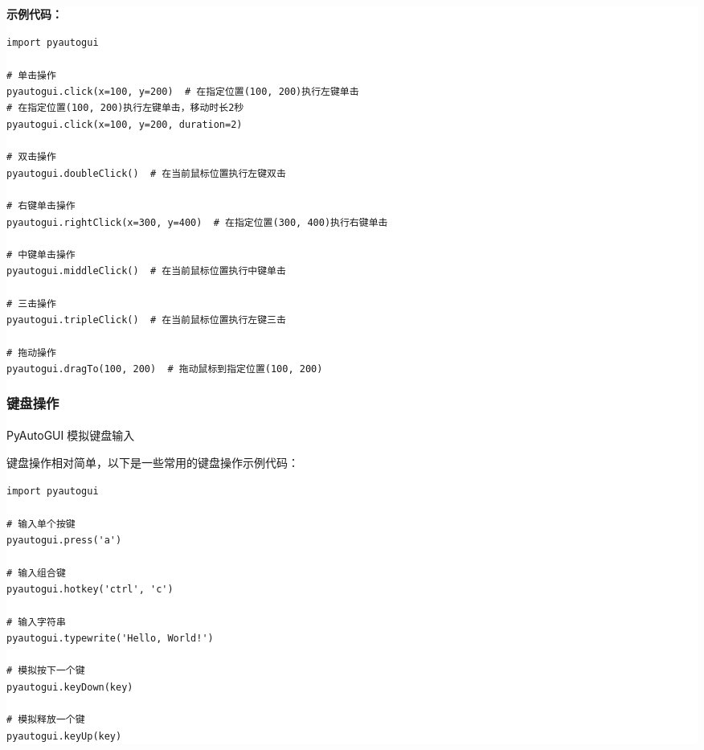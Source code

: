 **示例代码：**

```
import pyautogui

# 单击操作
pyautogui.click(x=100, y=200)  # 在指定位置(100, 200)执行左键单击
# 在指定位置(100, 200)执行左键单击，移动时长2秒
pyautogui.click(x=100, y=200, duration=2)  

# 双击操作
pyautogui.doubleClick()  # 在当前鼠标位置执行左键双击

# 右键单击操作
pyautogui.rightClick(x=300, y=400)  # 在指定位置(300, 400)执行右键单击

# 中键单击操作
pyautogui.middleClick()  # 在当前鼠标位置执行中键单击

# 三击操作
pyautogui.tripleClick()  # 在当前鼠标位置执行左键三击

# 拖动操作
pyautogui.dragTo(100, 200)	# 拖动鼠标到指定位置(100, 200)

```

### **键盘操作**

>  
 PyAutoGUI 模拟键盘输入 


键盘操作相对简单，以下是一些常用的键盘操作示例代码：

```
import pyautogui

# 输入单个按键
pyautogui.press('a')

# 输入组合键
pyautogui.hotkey('ctrl', 'c')

# 输入字符串
pyautogui.typewrite('Hello, World!')

# 模拟按下一个键
pyautogui.keyDown(key)

# 模拟释放一个键
pyautogui.keyUp(key)

```
